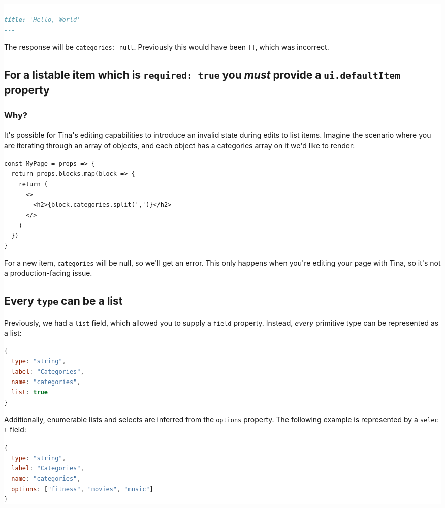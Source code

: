   ```md
  ---
  title: 'Hello, World'
  ---
  ```

  The response will be `categories: null`. Previously this would have been `[]`, which was incorrect.

  ## For a listable item which is `required: true` you _must_ provide a `ui.defaultItem` property

  ### Why?

  It's possible for Tina's editing capabilities to introduce an invalid state during edits to list items. Imagine the scenario where you are iterating through an array of objects, and each object has a categories array on it we'd like to render:

  ```tsx
  const MyPage = props => {
    return props.blocks.map(block => {
      return (
        <>
          <h2>{block.categories.split(',')}</h2>
        </>
      )
    })
  }
  ```

  For a new item, `categories` will be null, so we'll get an error. This only happens when you're editing your page with Tina, so it's not a production-facing issue.

  ## Every `type` can be a list

  Previously, we had a `list` field, which allowed you to supply a `field` property. Instead, _every_ primitive type can be represented as a list:

  ```js
  {
    type: "string",
    label: "Categories",
    name: "categories",
    list: true
  }
  ```

  Additionally, enumerable lists and selects are inferred from the `options` property. The following example is represented by a `select` field:

  ```js
  {
    type: "string",
    label: "Categories",
    name: "categories",
    options: ["fitness", "movies", "music"]
  }
  ```
